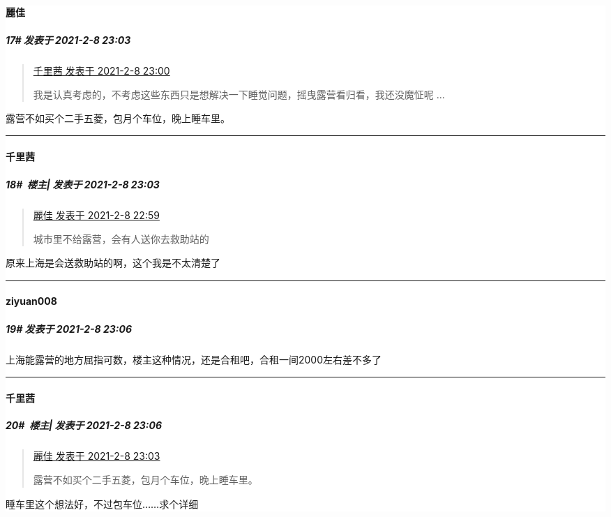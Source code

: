 ####  麗佳  
##### 17#       发表于 2021-2-8 23:03



<blockquote><a href="httphttps://bbs.saraba1st.com/2b/forum.php?mod=redirect&amp;goto=findpost&amp;pid=50282078&amp;ptid=1987022" target="_blank">千里茜 发表于 2021-2-8 23:00</a>

我是认真考虑的，不考虑这些东西只是想解决一下睡觉问题，摇曳露营看归看，我还没魔怔呢 ...</blockquote>
露营不如买个二手五菱，包月个车位，晚上睡车里。







*****

####  千里茜  
##### 18#         楼主| 发表于 2021-2-8 23:03



<blockquote><a href="httphttps://bbs.saraba1st.com/2b/forum.php?mod=redirect&amp;goto=findpost&amp;pid=50282056&amp;ptid=1987022" target="_blank">麗佳 发表于 2021-2-8 22:59</a>

城市里不给露营，会有人送你去救助站的</blockquote>
原来上海是会送救助站的啊，这个我是不太清楚了







*****

####  ziyuan008  
##### 19#       发表于 2021-2-8 23:06




上海能露营的地方屈指可数，楼主这种情况，还是合租吧，合租一间2000左右差不多了







*****

####  千里茜  
##### 20#         楼主| 发表于 2021-2-8 23:06



<blockquote><a href="httphttps://bbs.saraba1st.com/2b/forum.php?mod=redirect&amp;goto=findpost&amp;pid=50282138&amp;ptid=1987022" target="_blank">麗佳 发表于 2021-2-8 23:03</a>

露营不如买个二手五菱，包月个车位，晚上睡车里。</blockquote>
睡车里这个想法好，不过包车位……求个详细


